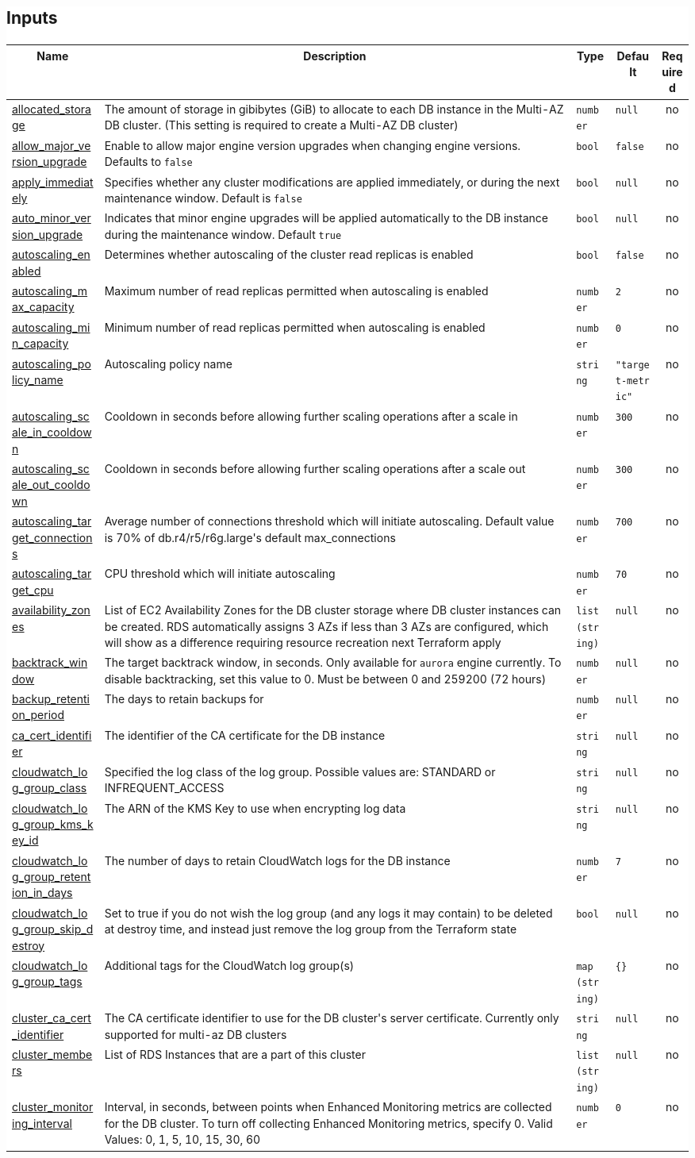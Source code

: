 ## Inputs

| Name | Description | Type | Default | Required |
|------|-------------|------|---------|:--------:|
| <a name="input_allocated_storage"></a> [allocated\_storage](#input\_allocated\_storage) | The amount of storage in gibibytes (GiB) to allocate to each DB instance in the Multi-AZ DB cluster. (This setting is required to create a Multi-AZ DB cluster) | `number` | `null` | no |
| <a name="input_allow_major_version_upgrade"></a> [allow\_major\_version\_upgrade](#input\_allow\_major\_version\_upgrade) | Enable to allow major engine version upgrades when changing engine versions. Defaults to `false` | `bool` | `false` | no |
| <a name="input_apply_immediately"></a> [apply\_immediately](#input\_apply\_immediately) | Specifies whether any cluster modifications are applied immediately, or during the next maintenance window. Default is `false` | `bool` | `null` | no |
| <a name="input_auto_minor_version_upgrade"></a> [auto\_minor\_version\_upgrade](#input\_auto\_minor\_version\_upgrade) | Indicates that minor engine upgrades will be applied automatically to the DB instance during the maintenance window. Default `true` | `bool` | `null` | no |
| <a name="input_autoscaling_enabled"></a> [autoscaling\_enabled](#input\_autoscaling\_enabled) | Determines whether autoscaling of the cluster read replicas is enabled | `bool` | `false` | no |
| <a name="input_autoscaling_max_capacity"></a> [autoscaling\_max\_capacity](#input\_autoscaling\_max\_capacity) | Maximum number of read replicas permitted when autoscaling is enabled | `number` | `2` | no |
| <a name="input_autoscaling_min_capacity"></a> [autoscaling\_min\_capacity](#input\_autoscaling\_min\_capacity) | Minimum number of read replicas permitted when autoscaling is enabled | `number` | `0` | no |
| <a name="input_autoscaling_policy_name"></a> [autoscaling\_policy\_name](#input\_autoscaling\_policy\_name) | Autoscaling policy name | `string` | `"target-metric"` | no |
| <a name="input_autoscaling_scale_in_cooldown"></a> [autoscaling\_scale\_in\_cooldown](#input\_autoscaling\_scale\_in\_cooldown) | Cooldown in seconds before allowing further scaling operations after a scale in | `number` | `300` | no |
| <a name="input_autoscaling_scale_out_cooldown"></a> [autoscaling\_scale\_out\_cooldown](#input\_autoscaling\_scale\_out\_cooldown) | Cooldown in seconds before allowing further scaling operations after a scale out | `number` | `300` | no |
| <a name="input_autoscaling_target_connections"></a> [autoscaling\_target\_connections](#input\_autoscaling\_target\_connections) | Average number of connections threshold which will initiate autoscaling. Default value is 70% of db.r4/r5/r6g.large's default max\_connections | `number` | `700` | no |
| <a name="input_autoscaling_target_cpu"></a> [autoscaling\_target\_cpu](#input\_autoscaling\_target\_cpu) | CPU threshold which will initiate autoscaling | `number` | `70` | no |
| <a name="input_availability_zones"></a> [availability\_zones](#input\_availability\_zones) | List of EC2 Availability Zones for the DB cluster storage where DB cluster instances can be created. RDS automatically assigns 3 AZs if less than 3 AZs are configured, which will show as a difference requiring resource recreation next Terraform apply | `list(string)` | `null` | no |
| <a name="input_backtrack_window"></a> [backtrack\_window](#input\_backtrack\_window) | The target backtrack window, in seconds. Only available for `aurora` engine currently. To disable backtracking, set this value to 0. Must be between 0 and 259200 (72 hours) | `number` | `null` | no |
| <a name="input_backup_retention_period"></a> [backup\_retention\_period](#input\_backup\_retention\_period) | The days to retain backups for | `number` | `null` | no |
| <a name="input_ca_cert_identifier"></a> [ca\_cert\_identifier](#input\_ca\_cert\_identifier) | The identifier of the CA certificate for the DB instance | `string` | `null` | no |
| <a name="input_cloudwatch_log_group_class"></a> [cloudwatch\_log\_group\_class](#input\_cloudwatch\_log\_group\_class) | Specified the log class of the log group. Possible values are: STANDARD or INFREQUENT\_ACCESS | `string` | `null` | no |
| <a name="input_cloudwatch_log_group_kms_key_id"></a> [cloudwatch\_log\_group\_kms\_key\_id](#input\_cloudwatch\_log\_group\_kms\_key\_id) | The ARN of the KMS Key to use when encrypting log data | `string` | `null` | no |
| <a name="input_cloudwatch_log_group_retention_in_days"></a> [cloudwatch\_log\_group\_retention\_in\_days](#input\_cloudwatch\_log\_group\_retention\_in\_days) | The number of days to retain CloudWatch logs for the DB instance | `number` | `7` | no |
| <a name="input_cloudwatch_log_group_skip_destroy"></a> [cloudwatch\_log\_group\_skip\_destroy](#input\_cloudwatch\_log\_group\_skip\_destroy) | Set to true if you do not wish the log group (and any logs it may contain) to be deleted at destroy time, and instead just remove the log group from the Terraform state | `bool` | `null` | no |
| <a name="input_cloudwatch_log_group_tags"></a> [cloudwatch\_log\_group\_tags](#input\_cloudwatch\_log\_group\_tags) | Additional tags for the CloudWatch log group(s) | `map(string)` | `{}` | no |
| <a name="input_cluster_ca_cert_identifier"></a> [cluster\_ca\_cert\_identifier](#input\_cluster\_ca\_cert\_identifier) | The CA certificate identifier to use for the DB cluster's server certificate. Currently only supported for multi-az DB clusters | `string` | `null` | no |
| <a name="input_cluster_members"></a> [cluster\_members](#input\_cluster\_members) | List of RDS Instances that are a part of this cluster | `list(string)` | `null` | no |
| <a name="input_cluster_monitoring_interval"></a> [cluster\_monitoring\_interval](#input\_cluster\_monitoring\_interval) | Interval, in seconds, between points when Enhanced Monitoring metrics are collected for the DB cluster. To turn off collecting Enhanced Monitoring metrics, specify 0. Valid Values: 0, 1, 5, 10, 15, 30, 60 | `number` | `0` | no |